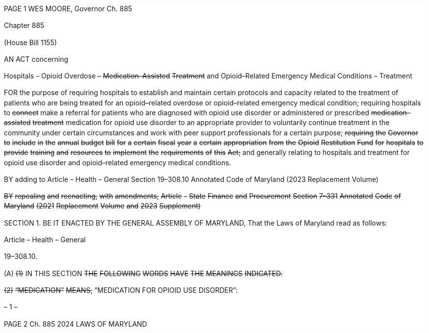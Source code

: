 PAGE 1
WES MOORE, Governor Ch. 885

Chapter 885

(House Bill 1155)

AN ACT concerning

Hospitals – Opioid Overdose ~~–~~ ~~Medication–Assisted~~ ~~Treatment~~ and
Opioid–Related Emergency Medical Conditions – Treatment

FOR the purpose of requiring hospitals to establish and maintain certain protocols and
capacity related to the treatment of patients who are being treated for an
opioid–related overdose or opioid–related emergency medical condition; requiring
hospitals to ~~connect~~ make a referral for patients who are diagnosed with opioid use
disorder or administered or prescribed ~~medication–assisted~~ ~~treatment~~ medication
for opioid use disorder to an appropriate provider to voluntarily continue treatment
in the community under certain circumstances and work with peer support
professionals for a certain purpose; ~~requiring~~ ~~the~~ ~~Governor~~ ~~to~~ ~~include~~ ~~in~~ ~~the~~ ~~annual~~
~~budget~~ ~~bill~~ ~~for~~ ~~a~~ ~~certain~~ ~~fiscal~~ ~~year~~ ~~a~~ ~~certain~~ ~~appropriation~~ ~~from~~ ~~the~~ ~~Opioid~~
~~Restitution~~ ~~Fund~~ ~~for~~ ~~hospitals~~ ~~to~~ ~~provide~~ ~~training~~ ~~and~~ ~~resources~~ ~~to~~ ~~implement~~ ~~the~~
~~requirements~~ ~~of~~ ~~this~~ ~~Act;~~ and generally relating to hospitals and treatment for opioid
use disorder and opioid–related emergency medical conditions.

BY adding to
Article – Health – General
Section 19–308.10
Annotated Code of Maryland
(2023 Replacement Volume)

~~BY~~ ~~repealing~~ ~~and~~ ~~reenacting,~~ ~~with~~ ~~amendments,~~
~~Article~~ ~~–~~ ~~State~~ ~~Finance~~ ~~and~~ ~~Procurement~~
~~Section~~ ~~7–331~~
~~Annotated~~ ~~Code~~ ~~of~~ ~~Maryland~~
~~(2021~~ ~~Replacement~~ ~~Volume~~ ~~and~~ ~~2023~~ ~~Supplement)~~

SECTION 1. BE IT ENACTED BY THE GENERAL ASSEMBLY OF MARYLAND,
That the Laws of Maryland read as follows:

Article – Health – General

19–308.10.

(A) ~~(1)~~ IN THIS SECTION ~~THE~~ ~~FOLLOWING~~ ~~WORDS~~ ~~HAVE~~ ~~THE~~ ~~MEANINGS~~
~~INDICATED.~~

~~(2)~~ ~~“MEDICATION”~~ ~~MEANS,~~ “MEDICATION FOR OPIOID USE
DISORDER”:

– 1 –

PAGE 2
Ch. 885 2024 LAWS OF MARYLAND
